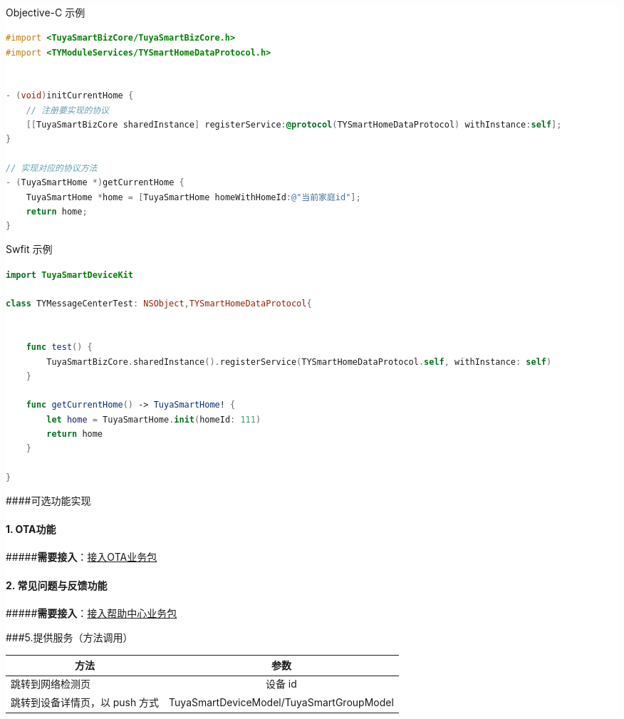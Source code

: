 Objective-C 示例

```objective-c
#import <TuyaSmartBizCore/TuyaSmartBizCore.h>
#import <TYModuleServices/TYSmartHomeDataProtocol.h>


- (void)initCurrentHome {
    // 注册要实现的协议
    [[TuyaSmartBizCore sharedInstance] registerService:@protocol(TYSmartHomeDataProtocol) withInstance:self];
}

// 实现对应的协议方法
- (TuyaSmartHome *)getCurrentHome {
    TuyaSmartHome *home = [TuyaSmartHome homeWithHomeId:@"当前家庭id"];
    return home;
}
```

Swfit 示例

```swift
import TuyaSmartDeviceKit

class TYMessageCenterTest: NSObject,TYSmartHomeDataProtocol{

    
    func test() {
        TuyaSmartBizCore.sharedInstance().registerService(TYSmartHomeDataProtocol.self, withInstance: self)
    }
    
    func getCurrentHome() -> TuyaSmartHome! {
        let home = TuyaSmartHome.init(homeId: 111)
        return home
    }
    
}
```

####可选功能实现

#### 1. OTA功能
 #####**需要接入**：[接入OTA业务包](../ota/README.md  "接入OTA业务包")

#### 2.  常见问题与反馈功能
 #####**需要接入**：[接入帮助中心业务包](../faq/README.md  "接入帮助中心业务包")




###5.提供服务（方法调用）

 方法      |  参数  | 
 -------- | :-----------: 
 跳转到网络检测页     | 设备 id    
跳转到设备详情页，以 push 方式     |TuyaSmartDeviceModel/TuyaSmartGroupModel  
